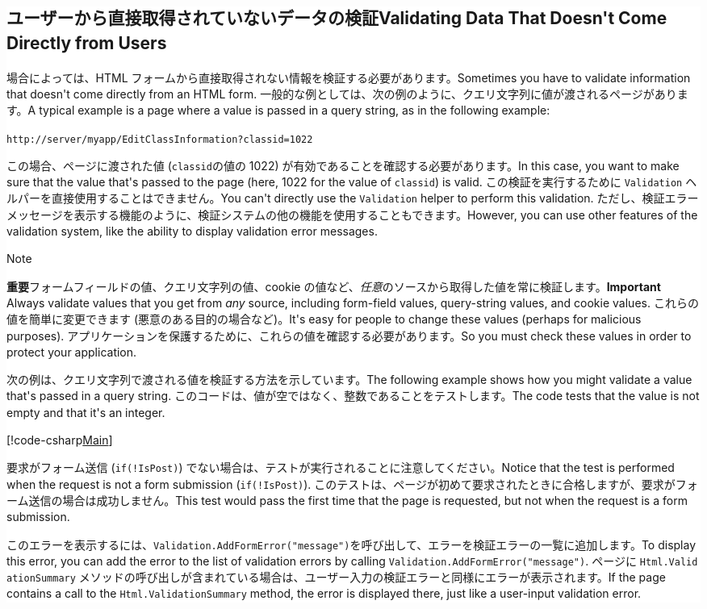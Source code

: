 <a id="Validating_Data_That_Doesnt_Come_Directly_from_Users"></a>
## <a name="validating-data-that-doesnt-come-directly-from-users"></a><span data-ttu-id="7459f-210">ユーザーから直接取得されていないデータの検証</span><span class="sxs-lookup"><span data-stu-id="7459f-210">Validating Data That Doesn't Come Directly from Users</span></span>

<span data-ttu-id="7459f-211">場合によっては、HTML フォームから直接取得されない情報を検証する必要があります。</span><span class="sxs-lookup"><span data-stu-id="7459f-211">Sometimes you have to validate information that doesn't come directly from an HTML form.</span></span> <span data-ttu-id="7459f-212">一般的な例としては、次の例のように、クエリ文字列に値が渡されるページがあります。</span><span class="sxs-lookup"><span data-stu-id="7459f-212">A typical example is a page where a value is passed in a query string, as in the following example:</span></span>

`http://server/myapp/EditClassInformation?classid=1022`

<span data-ttu-id="7459f-213">この場合、ページに渡された値 (`classid`の値の 1022) が有効であることを確認する必要があります。</span><span class="sxs-lookup"><span data-stu-id="7459f-213">In this case, you want to make sure that the value that's passed to the page (here, 1022 for the value of `classid`) is valid.</span></span> <span data-ttu-id="7459f-214">この検証を実行するために `Validation` ヘルパーを直接使用することはできません。</span><span class="sxs-lookup"><span data-stu-id="7459f-214">You can't directly use the `Validation` helper to perform this validation.</span></span> <span data-ttu-id="7459f-215">ただし、検証エラーメッセージを表示する機能のように、検証システムの他の機能を使用することもできます。</span><span class="sxs-lookup"><span data-stu-id="7459f-215">However, you can use other features of the validation system, like the ability to display validation error messages.</span></span>

> [!NOTE] 
> 
> <span data-ttu-id="7459f-216">**重要**フォームフィールドの値、クエリ文字列の値、cookie の値など、*任意*のソースから取得した値を常に検証します。</span><span class="sxs-lookup"><span data-stu-id="7459f-216">**Important** Always validate values that you get from *any* source, including form-field values, query-string values, and cookie values.</span></span> <span data-ttu-id="7459f-217">これらの値を簡単に変更できます (悪意のある目的の場合など)。</span><span class="sxs-lookup"><span data-stu-id="7459f-217">It's easy for people to change these values (perhaps for malicious purposes).</span></span> <span data-ttu-id="7459f-218">アプリケーションを保護するために、これらの値を確認する必要があります。</span><span class="sxs-lookup"><span data-stu-id="7459f-218">So you must check these values in order to protect your application.</span></span>

<span data-ttu-id="7459f-219">次の例は、クエリ文字列で渡される値を検証する方法を示しています。</span><span class="sxs-lookup"><span data-stu-id="7459f-219">The following example shows how you might validate a value that's passed in a query string.</span></span> <span data-ttu-id="7459f-220">このコードは、値が空ではなく、整数であることをテストします。</span><span class="sxs-lookup"><span data-stu-id="7459f-220">The code tests that the value is not empty and that it's an integer.</span></span>

[!code-csharp[Main](validating-user-input-in-aspnet-web-pages-sites/samples/sample6.cs)]

<span data-ttu-id="7459f-221">要求がフォーム送信 (`if(!IsPost)`) でない場合は、テストが実行されることに注意してください。</span><span class="sxs-lookup"><span data-stu-id="7459f-221">Notice that the test is performed when the request is not a form submission (`if(!IsPost)`).</span></span> <span data-ttu-id="7459f-222">このテストは、ページが初めて要求されたときに合格しますが、要求がフォーム送信の場合は成功しません。</span><span class="sxs-lookup"><span data-stu-id="7459f-222">This test would pass the first time that the page is requested, but not when the request is a form submission.</span></span>

<span data-ttu-id="7459f-223">このエラーを表示するには、`Validation.AddFormError("message")`を呼び出して、エラーを検証エラーの一覧に追加します。</span><span class="sxs-lookup"><span data-stu-id="7459f-223">To display this error, you can add the error to the list of validation errors by calling `Validation.AddFormError("message")`.</span></span> <span data-ttu-id="7459f-224">ページに `Html.ValidationSummary` メソッドの呼び出しが含まれている場合は、ユーザー入力の検証エラーと同様にエラーが表示されます。</span><span class="sxs-lookup"><span data-stu-id="7459f-224">If the page contains a call to the `Html.ValidationSummary` method, the error is displayed there, just like a user-input validation error.</span></span>
